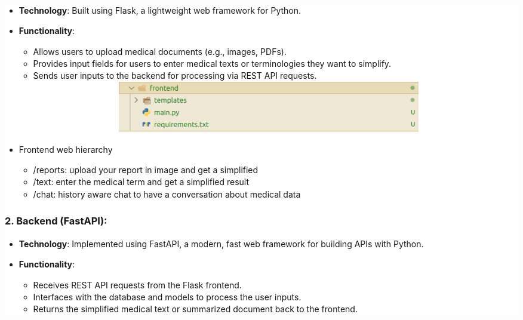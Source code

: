 - **Technology**: Built using Flask, a lightweight web framework for Python.
- **Functionality**:

  - Allows users to upload medical documents (e.g., images, PDFs).
  - Provides input fields for users to enter medical texts or terminologies they want to simplify.
  - Sends user inputs to the backend for processing via REST API requests.
  <div align="center">
      <img src="images/frontend_hierarchy.png" alt="Frontend Folder layout" style="width:60%;">
  </div>

- Frontend web hierarchy
  - /reports: upload your report in image and get a simplified <br>
  - /text: enter the medical term and get a simplified result
  - /chat: history aware chat to have a conversation about medical data

### 2. Backend (FastAPI):

- **Technology**: Implemented using FastAPI, a modern, fast web framework for building APIs with Python.
- **Functionality**:

  - Receives REST API requests from the Flask frontend.
  - Interfaces with the database and models to process the user inputs.
  - Returns the simplified medical text or summarized document back to the frontend.

  <div align="center">